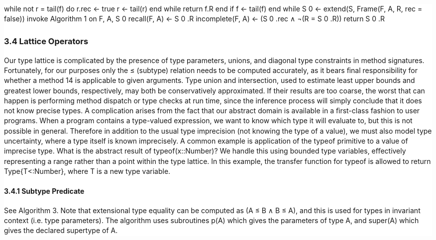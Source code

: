 while not r = tail(f) do
r.rec ← true
r ← tail(r)
end while
return f.R
end if
f ← tail(f)
end while
S
0 ← extend(S, Frame(F, A, R, rec = false))
invoke Algorithm 1 on F, A, S
0
recall(F, A) ← S
0
.R
incomplete(F, A) ← (S
0
.rec ∧ ¬(R = S
0
.R))
return S
0
.R

### 3.4 Lattice Operators
 
Our type lattice is complicated by the presence of type parameters, unions, and diagonal
type constraints in method signatures. Fortunately, for our purposes only the ≤ (subtype)
relation needs to be computed accurately, as it bears ﬁnal responsibility for whether a method
14
is applicable to given arguments. Type union and intersection, used to estimate least upper
bounds and greatest lower bounds, respectively, may both be conservatively approximated. If
their results are too coarse, the worst that can happen is performing method dispatch or type
checks at run time, since the inference process will simply conclude that it does not know
precise types.
A complication arises from the fact that our abstract domain is available in a ﬁrst-class
fashion to user programs. When a program contains a type-valued expression, we want to know
which type it will evaluate to, but this is not possible in general. Therefore in addition to the
usual type imprecision (not knowing the type of a value), we must also model type uncertainty,
where a type itself is known imprecisely. A common example is application of the typeof
primitive to a value of imprecise type. What is the abstract result of typeof(x::Number)?
We handle this using bounded type variables, eﬀectively representing a range rather than a
point within the type lattice. In this example, the transfer function for typeof is allowed to
return Type{T<:Number}, where T is a new type variable.

#### 3.4.1 Subtype Predicate
 
See Algorithm 3. Note that extensional type equality can be computed as (A ≤ B ∧ B ≤ A),
and this is used for types in invariant context (i.e. type parameters). The algorithm uses
subroutines p(A) which gives the parameters of type A, and super(A) which gives the declared
supertype of A.
